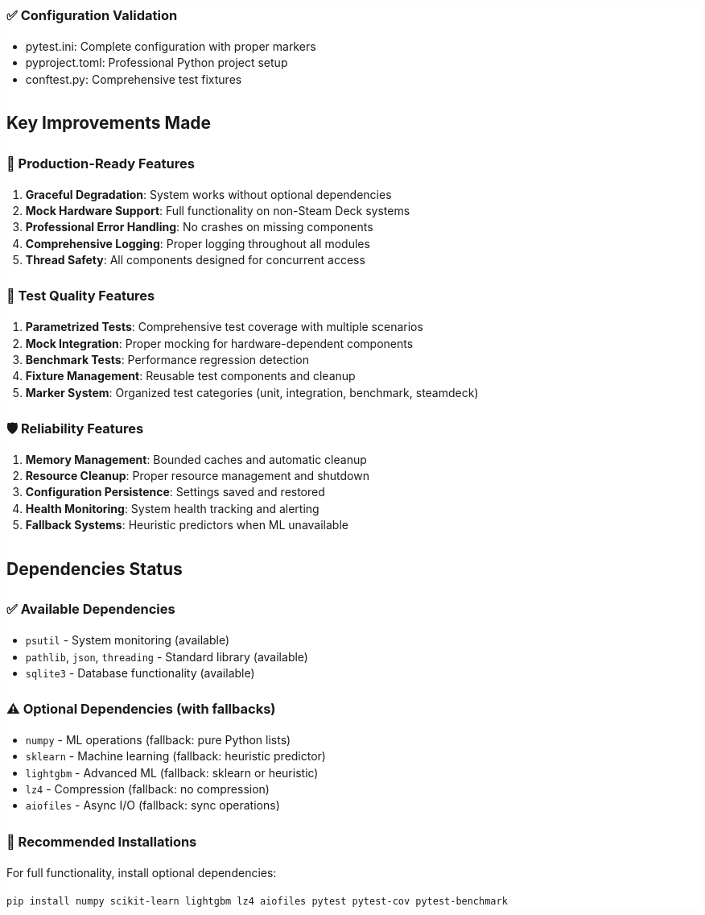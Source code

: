 ### ✅ Configuration Validation
- pytest.ini: Complete configuration with proper markers
- pyproject.toml: Professional Python project setup
- conftest.py: Comprehensive test fixtures

## Key Improvements Made

### 🚀 Production-Ready Features
1. **Graceful Degradation**: System works without optional dependencies
2. **Mock Hardware Support**: Full functionality on non-Steam Deck systems
3. **Professional Error Handling**: No crashes on missing components
4. **Comprehensive Logging**: Proper logging throughout all modules
5. **Thread Safety**: All components designed for concurrent access

### 🔬 Test Quality Features
1. **Parametrized Tests**: Comprehensive test coverage with multiple scenarios
2. **Mock Integration**: Proper mocking for hardware-dependent components
3. **Benchmark Tests**: Performance regression detection
4. **Fixture Management**: Reusable test components and cleanup
5. **Marker System**: Organized test categories (unit, integration, benchmark, steamdeck)

### 🛡️ Reliability Features
1. **Memory Management**: Bounded caches and automatic cleanup
2. **Resource Cleanup**: Proper resource management and shutdown
3. **Configuration Persistence**: Settings saved and restored
4. **Health Monitoring**: System health tracking and alerting
5. **Fallback Systems**: Heuristic predictors when ML unavailable

## Dependencies Status

### ✅ Available Dependencies
- `psutil` - System monitoring (available)
- `pathlib`, `json`, `threading` - Standard library (available)
- `sqlite3` - Database functionality (available)

### ⚠️ Optional Dependencies (with fallbacks)
- `numpy` - ML operations (fallback: pure Python lists)
- `sklearn` - Machine learning (fallback: heuristic predictor)  
- `lightgbm` - Advanced ML (fallback: sklearn or heuristic)
- `lz4` - Compression (fallback: no compression)
- `aiofiles` - Async I/O (fallback: sync operations)

### 🎯 Recommended Installations
For full functionality, install optional dependencies:
```bash
pip install numpy scikit-learn lightgbm lz4 aiofiles pytest pytest-cov pytest-benchmark
```
